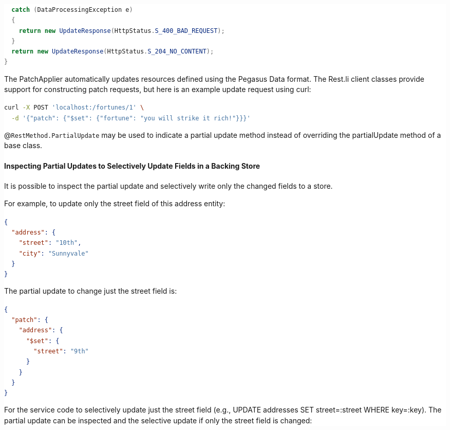 ```java
  catch (DataProcessingException e)
  {
    return new UpdateResponse(HttpStatus.S_400_BAD_REQUEST);
  }
  return new UpdateResponse(HttpStatus.S_204_NO_CONTENT);
}
```

The PatchApplier automatically updates resources defined using the
Pegasus Data format. The Rest.li client classes provide support for
constructing patch requests, but here is an example update request using
curl:

```bash
curl -X POST 'localhost:/fortunes/1' \
  -d '{"patch": {"$set": {"fortune": "you will strike it rich!"}}}'
```

@`RestMethod.PartialUpdate` may be used to indicate a partial update
method instead of overriding the partialUpdate method of a base class.

#### Inspecting Partial Updates to Selectively Update Fields in a Backing Store

It is possible to inspect the partial update and selectively write only
the changed fields to a store.

For example, to update only the street field of this address entity:

```json
{
  "address": {
    "street": "10th",
    "city": "Sunnyvale"
  }
}
```

The partial update to change just the street field is:

```json
{
  "patch": {
    "address": {
      "$set": {
        "street": "9th"
      }
    }
  }
}
```

For the service code to selectively update just the street field (e.g.,
UPDATE addresses SET street=:street WHERE key=:key). The partial update
can be inspected and the selective update if only the street field is
changed:

